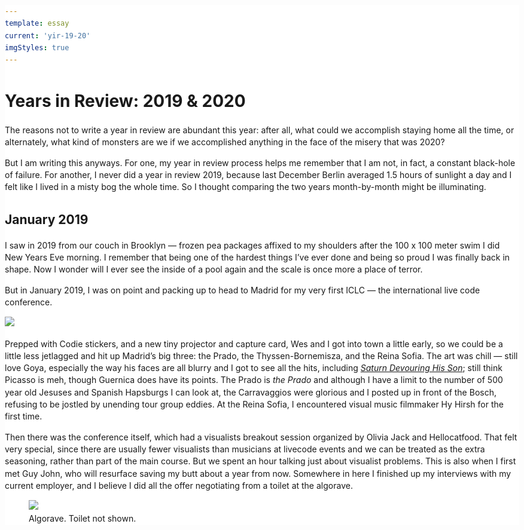 ```yaml
---
template: essay
current: 'yir-19-20'
imgStyles: true
---
```


# Years in Review: 2019 & 2020

The reasons not to write a year in review are abundant this year: after all, what could we accomplish staying home all the time, or alternately, what kind of monsters are we if we accomplished anything in the face of the misery that was 2020?

But I am writing this anyways. For one, my year in review process helps me remember that I am not, in fact, a constant black-hole of failure. For another, I never did a year in review 2019, because last December Berlin averaged 1.5 hours of sunlight a day and I felt like I lived in a misty bog the whole time. So I thought comparing the two years month-by-month might be illuminating.

## January 2019
I saw in 2019 from our couch in Brooklyn — frozen pea packages affixed to my shoulders after the 100 x 100 meter swim I did New Years Eve morning. I remember that being one of the hardest things I’ve ever done and being so proud I was finally back in shape. Now I wonder will I ever see the inside of a pool again and the scale is once more a place of terror.

But in January 2019, I was on point and packing up to head to Madrid for my very first ICLC — the international live code conference. 

<div class="image-wrapper essay-image-single">
  <img src="https://sarahghp.com/yir/IMG_7679.jpg" />
</div>

Prepped with Codie stickers, and a new tiny projector and capture card, Wes and I got into town a little early, so we could be a little less jetlagged and hit up Madrid’s big three: the Prado, the Thyssen-Bornemisza, and the Reina Sofia. The art was chill — still love Goya, especially the way his faces are all blurry and I got to see all the hits, including [*Saturn Devouring His Son*](https://en.wikipedia.org/wiki/Saturn_Devouring_His_Son); still think Picasso is meh, though Guernica does have its points. The Prado is _the Prado_ and although I have a limit to the number of 500 year old Jesuses and Spanish Hapsburgs I can look at, the Carravaggios were glorious and I posted up in front of the Bosch, refusing to be jostled by unending tour group eddies. At the Reina Sofia, I encountered visual music filmmaker Hy Hirsh for the first time.

Then there was the conference itself, which had a visualists breakout session organized by Olivia Jack and Hellocatfood. That felt very special, since there are usually fewer visualists than musicians at livecode events and we can be treated as the extra seasoning, rather than part of the main course. But we spent an hour talking just about visualist problems. This is also when I first met Guy John, who will resurface saving my butt about a year from now. Somewhere in here I finished up my interviews with my current employer, and I believe I did all the offer negotiating from a toilet at the algorave.

<div class="image-wrapper essay-image-single">
  <figure>
    <img src="https://sarahghp.com/yir/IMG_7716.jpg" />
    <figcaption>Algorave. Toilet not shown.</figcaption>
  </figure>
</div>
